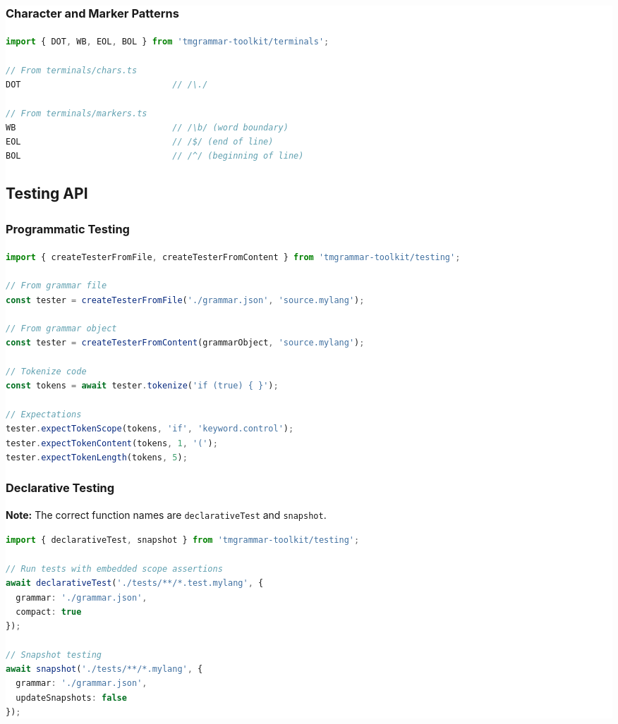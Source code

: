 ### Character and Marker Patterns

```typescript
import { DOT, WB, EOL, BOL } from 'tmgrammar-toolkit/terminals';

// From terminals/chars.ts
DOT                              // /\./

// From terminals/markers.ts  
WB                               // /\b/ (word boundary)
EOL                              // /$/ (end of line)
BOL                              // /^/ (beginning of line)
```

## Testing API

### Programmatic Testing

```typescript
import { createTesterFromFile, createTesterFromContent } from 'tmgrammar-toolkit/testing';

// From grammar file
const tester = createTesterFromFile('./grammar.json', 'source.mylang');

// From grammar object
const tester = createTesterFromContent(grammarObject, 'source.mylang');

// Tokenize code
const tokens = await tester.tokenize('if (true) { }');

// Expectations
tester.expectTokenScope(tokens, 'if', 'keyword.control');
tester.expectTokenContent(tokens, 1, '(');
tester.expectTokenLength(tokens, 5);
```

### Declarative Testing

**Note:** The correct function names are `declarativeTest` and `snapshot`.

```typescript
import { declarativeTest, snapshot } from 'tmgrammar-toolkit/testing';

// Run tests with embedded scope assertions
await declarativeTest('./tests/**/*.test.mylang', {
  grammar: './grammar.json',
  compact: true
});

// Snapshot testing
await snapshot('./tests/**/*.mylang', {
  grammar: './grammar.json',
  updateSnapshots: false
});
```
